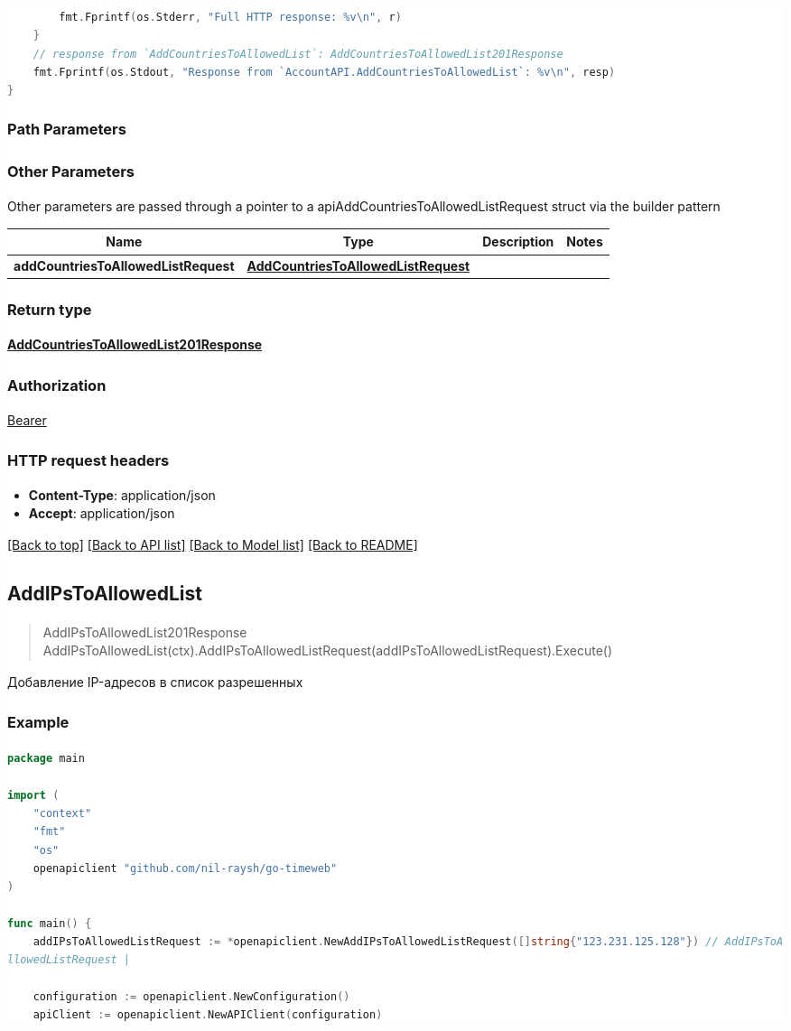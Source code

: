 ```go
        fmt.Fprintf(os.Stderr, "Full HTTP response: %v\n", r)
    }
    // response from `AddCountriesToAllowedList`: AddCountriesToAllowedList201Response
    fmt.Fprintf(os.Stdout, "Response from `AccountAPI.AddCountriesToAllowedList`: %v\n", resp)
}
```

### Path Parameters



### Other Parameters

Other parameters are passed through a pointer to a apiAddCountriesToAllowedListRequest struct via the builder pattern


Name | Type | Description  | Notes
------------- | ------------- | ------------- | -------------
 **addCountriesToAllowedListRequest** | [**AddCountriesToAllowedListRequest**](AddCountriesToAllowedListRequest.md) |  | 

### Return type

[**AddCountriesToAllowedList201Response**](AddCountriesToAllowedList201Response.md)

### Authorization

[Bearer](../README.md#Bearer)

### HTTP request headers

- **Content-Type**: application/json
- **Accept**: application/json

[[Back to top]](#) [[Back to API list]](../README.md#documentation-for-api-endpoints)
[[Back to Model list]](../README.md#documentation-for-models)
[[Back to README]](../README.md)


## AddIPsToAllowedList

> AddIPsToAllowedList201Response AddIPsToAllowedList(ctx).AddIPsToAllowedListRequest(addIPsToAllowedListRequest).Execute()

Добавление IP-адресов в список разрешенных



### Example

```go
package main

import (
    "context"
    "fmt"
    "os"
    openapiclient "github.com/nil-raysh/go-timeweb"
)

func main() {
    addIPsToAllowedListRequest := *openapiclient.NewAddIPsToAllowedListRequest([]string{"123.231.125.128"}) // AddIPsToAllowedListRequest | 

    configuration := openapiclient.NewConfiguration()
    apiClient := openapiclient.NewAPIClient(configuration)
```